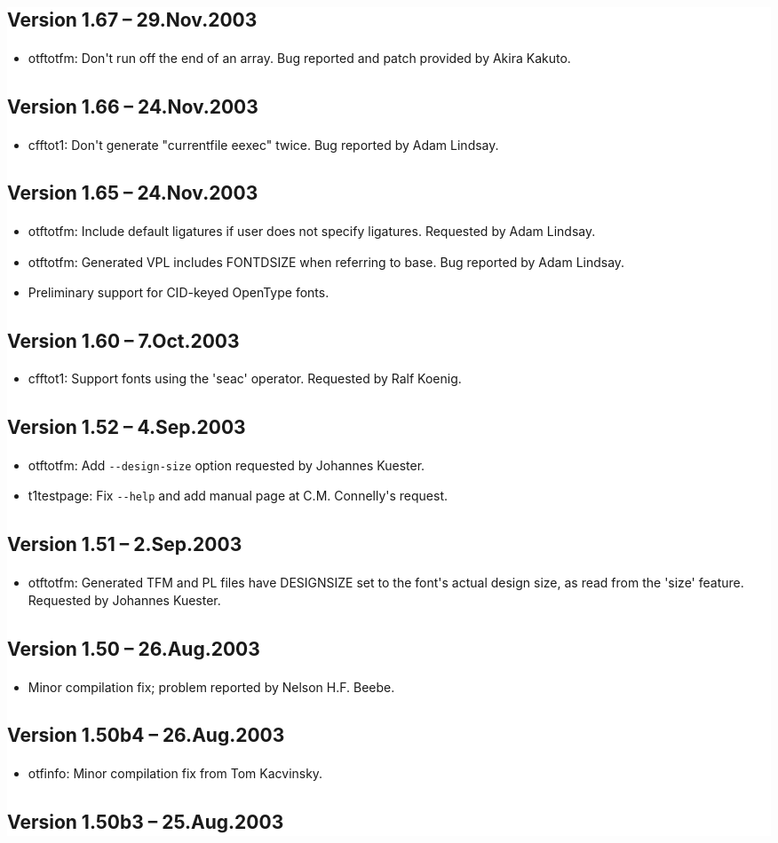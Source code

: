## Version 1.67 – 29.Nov.2003

* otftotfm: Don't run off the end of an array. Bug reported and patch
  provided by Akira Kakuto.


## Version 1.66 – 24.Nov.2003

* cfftot1: Don't generate "currentfile eexec" twice. Bug reported by Adam
  Lindsay.


## Version 1.65 – 24.Nov.2003

* otftotfm: Include default ligatures if user does not specify ligatures.
  Requested by Adam Lindsay.

* otftotfm: Generated VPL includes FONTDSIZE when referring to base. Bug
  reported by Adam Lindsay.

* Preliminary support for CID-keyed OpenType fonts.


## Version 1.60 – 7.Oct.2003

* cfftot1: Support fonts using the 'seac' operator. Requested by Ralf
  Koenig.


## Version 1.52 – 4.Sep.2003

* otftotfm: Add `--design-size` option requested by Johannes Kuester.

* t1testpage: Fix `--help` and add manual page at C.M. Connelly's request.


## Version 1.51 – 2.Sep.2003

* otftotfm: Generated TFM and PL files have DESIGNSIZE set to the font's
  actual design size, as read from the 'size' feature. Requested by
  Johannes Kuester.


## Version 1.50 – 26.Aug.2003

* Minor compilation fix; problem reported by Nelson H.F. Beebe.


## Version 1.50b4 – 26.Aug.2003

* otfinfo: Minor compilation fix from Tom Kacvinsky.


## Version 1.50b3 – 25.Aug.2003
